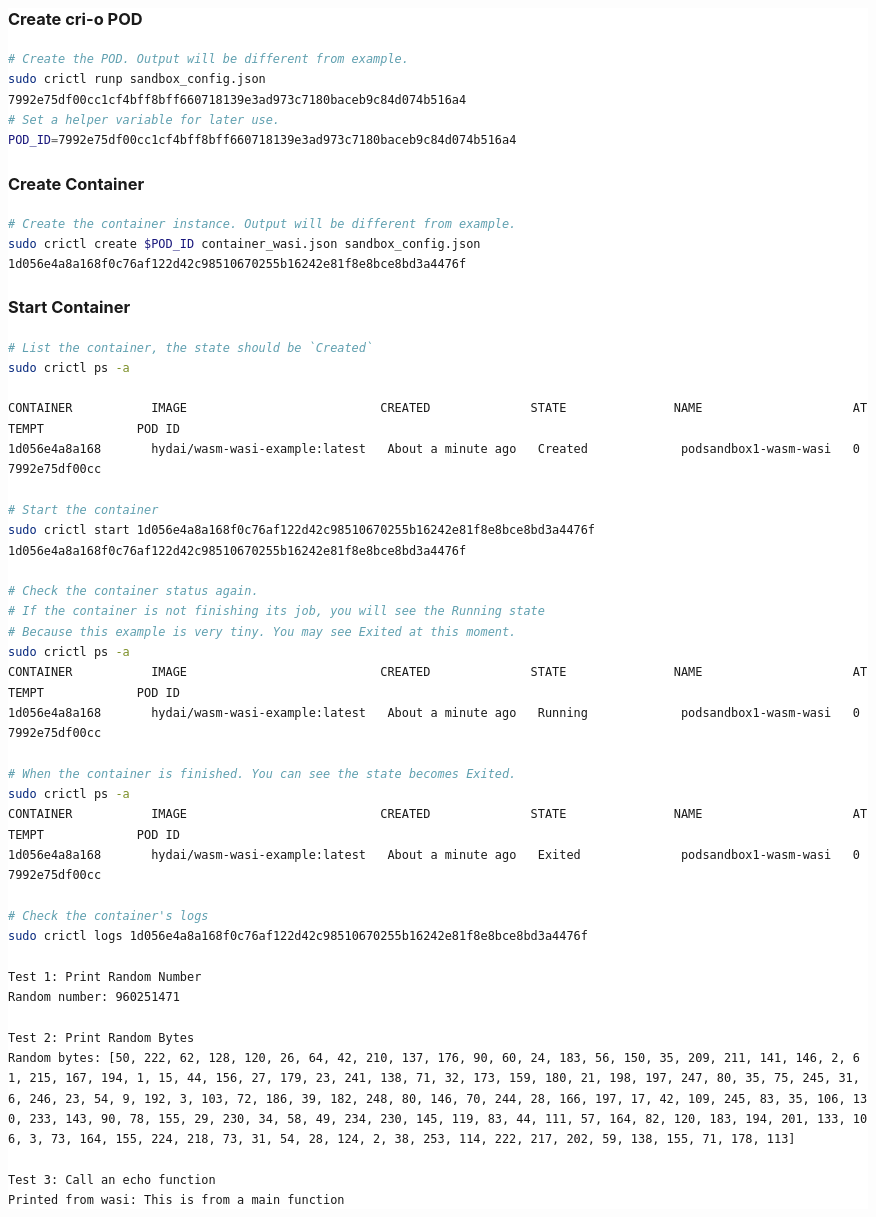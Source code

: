 ### Create cri-o POD

```bash
# Create the POD. Output will be different from example.
sudo crictl runp sandbox_config.json
7992e75df00cc1cf4bff8bff660718139e3ad973c7180baceb9c84d074b516a4
# Set a helper variable for later use.
POD_ID=7992e75df00cc1cf4bff8bff660718139e3ad973c7180baceb9c84d074b516a4
```

### Create Container

```bash
# Create the container instance. Output will be different from example.
sudo crictl create $POD_ID container_wasi.json sandbox_config.json
1d056e4a8a168f0c76af122d42c98510670255b16242e81f8e8bce8bd3a4476f
```

### Start Container

```bash
# List the container, the state should be `Created`
sudo crictl ps -a

CONTAINER           IMAGE                           CREATED              STATE               NAME                     ATTEMPT             POD ID
1d056e4a8a168       hydai/wasm-wasi-example:latest   About a minute ago   Created             podsandbox1-wasm-wasi   0                   7992e75df00cc

# Start the container
sudo crictl start 1d056e4a8a168f0c76af122d42c98510670255b16242e81f8e8bce8bd3a4476f
1d056e4a8a168f0c76af122d42c98510670255b16242e81f8e8bce8bd3a4476f

# Check the container status again.
# If the container is not finishing its job, you will see the Running state
# Because this example is very tiny. You may see Exited at this moment.
sudo crictl ps -a
CONTAINER           IMAGE                           CREATED              STATE               NAME                     ATTEMPT             POD ID
1d056e4a8a168       hydai/wasm-wasi-example:latest   About a minute ago   Running             podsandbox1-wasm-wasi   0                   7992e75df00cc

# When the container is finished. You can see the state becomes Exited.
sudo crictl ps -a
CONTAINER           IMAGE                           CREATED              STATE               NAME                     ATTEMPT             POD ID
1d056e4a8a168       hydai/wasm-wasi-example:latest   About a minute ago   Exited              podsandbox1-wasm-wasi   0                   7992e75df00cc

# Check the container's logs
sudo crictl logs 1d056e4a8a168f0c76af122d42c98510670255b16242e81f8e8bce8bd3a4476f

Test 1: Print Random Number
Random number: 960251471

Test 2: Print Random Bytes
Random bytes: [50, 222, 62, 128, 120, 26, 64, 42, 210, 137, 176, 90, 60, 24, 183, 56, 150, 35, 209, 211, 141, 146, 2, 61, 215, 167, 194, 1, 15, 44, 156, 27, 179, 23, 241, 138, 71, 32, 173, 159, 180, 21, 198, 197, 247, 80, 35, 75, 245, 31, 6, 246, 23, 54, 9, 192, 3, 103, 72, 186, 39, 182, 248, 80, 146, 70, 244, 28, 166, 197, 17, 42, 109, 245, 83, 35, 106, 130, 233, 143, 90, 78, 155, 29, 230, 34, 58, 49, 234, 230, 145, 119, 83, 44, 111, 57, 164, 82, 120, 183, 194, 201, 133, 106, 3, 73, 164, 155, 224, 218, 73, 31, 54, 28, 124, 2, 38, 253, 114, 222, 217, 202, 59, 138, 155, 71, 178, 113]

Test 3: Call an echo function
Printed from wasi: This is from a main function
```